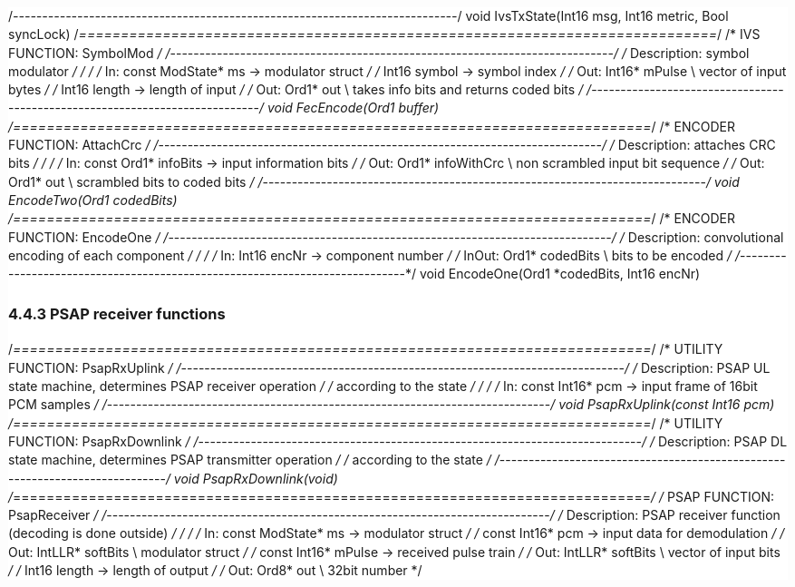 /*----------------------------------------------------------------------------*/
void IvsTxState(Int16 msg, Int16 metric, Bool syncLock)
/*============================================================================*/
/* IVS FUNCTION: SymbolMod */
/*----------------------------------------------------------------------------*/
/* Description: symbol modulator */
/* */
/* In: const ModState* ms -> modulator struct */
/* Int16 symbol -> symbol index */
/* Out: Int16* mPulse \ vector of input bytes */
/* Int16 length -> length of input */
/* Out: Ord1* out \ takes info bits and returns coded bits */
/*----------------------------------------------------------------------------*/
void FecEncode(Ord1 *buffer)
/*============================================================================*/
/* ENCODER FUNCTION: AttachCrc */
/*----------------------------------------------------------------------------*/
/* Description: attaches CRC bits */
/* */
/* In: const Ord1* infoBits -> input information bits */
/* Out: Ord1* infoWithCrc \ non scrambled input bit sequence */
/* Out: Ord1* out \ scrambled bits to coded bits */
/*----------------------------------------------------------------------------*/
void EncodeTwo(Ord1 *codedBits)
/*============================================================================*/
/* ENCODER FUNCTION: EncodeOne */
/*----------------------------------------------------------------------------*/
/* Description: convolutional encoding of each component */
/* */
/* In: Int16 encNr -> component number */
/* InOut: Ord1* codedBits \ bits to be encoded */
/*----------------------------------------------------------------------------*/
void EncodeOne(Ord1 *codedBits, Int16 encNr)
### 4.4.3 PSAP receiver functions
/*============================================================================*/
/* UTILITY FUNCTION: PsapRxUplink */
/*----------------------------------------------------------------------------*/
/* Description: PSAP UL state machine, determines PSAP receiver operation */
/* according to the state */
/* */
/* In: const Int16* pcm -> input frame of 16bit PCM samples */
/*----------------------------------------------------------------------------*/
void PsapRxUplink(const Int16 *pcm)
/*============================================================================*/
/* UTILITY FUNCTION: PsapRxDownlink */
/*----------------------------------------------------------------------------*/
/* Description: PSAP DL state machine, determines PSAP transmitter operation
*/
/* according to the state */
/*----------------------------------------------------------------------------*/
void PsapRxDownlink(void)
/*============================================================================*/
/* PSAP FUNCTION: PsapReceiver */
/*----------------------------------------------------------------------------*/
/* Description: PSAP receiver function (decoding is done outside) */
/* */
/* In: const ModState* ms -> modulator struct */
/* const Int16* pcm -> input data for demodulation */
/* Out: IntLLR* softBits \ modulator struct */
/* const Int16* mPulse -> received pulse train */
/* Out: IntLLR* softBits \ vector of input bits */
/* Int16 length -> length of output */
/* Out: Ord8* out \ 32bit number */